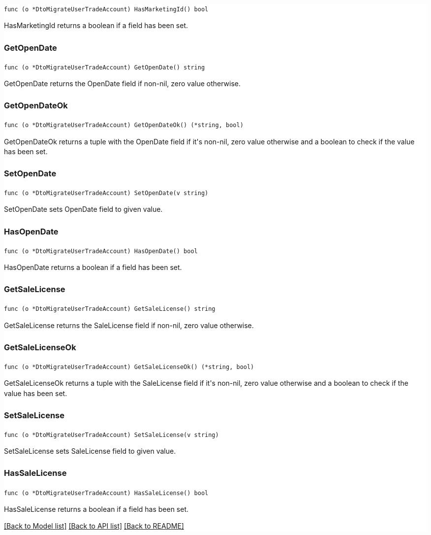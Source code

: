 `func (o *DtoMigrateUserTradeAccount) HasMarketingId() bool`

HasMarketingId returns a boolean if a field has been set.

### GetOpenDate

`func (o *DtoMigrateUserTradeAccount) GetOpenDate() string`

GetOpenDate returns the OpenDate field if non-nil, zero value otherwise.

### GetOpenDateOk

`func (o *DtoMigrateUserTradeAccount) GetOpenDateOk() (*string, bool)`

GetOpenDateOk returns a tuple with the OpenDate field if it's non-nil, zero value otherwise
and a boolean to check if the value has been set.

### SetOpenDate

`func (o *DtoMigrateUserTradeAccount) SetOpenDate(v string)`

SetOpenDate sets OpenDate field to given value.

### HasOpenDate

`func (o *DtoMigrateUserTradeAccount) HasOpenDate() bool`

HasOpenDate returns a boolean if a field has been set.

### GetSaleLicense

`func (o *DtoMigrateUserTradeAccount) GetSaleLicense() string`

GetSaleLicense returns the SaleLicense field if non-nil, zero value otherwise.

### GetSaleLicenseOk

`func (o *DtoMigrateUserTradeAccount) GetSaleLicenseOk() (*string, bool)`

GetSaleLicenseOk returns a tuple with the SaleLicense field if it's non-nil, zero value otherwise
and a boolean to check if the value has been set.

### SetSaleLicense

`func (o *DtoMigrateUserTradeAccount) SetSaleLicense(v string)`

SetSaleLicense sets SaleLicense field to given value.

### HasSaleLicense

`func (o *DtoMigrateUserTradeAccount) HasSaleLicense() bool`

HasSaleLicense returns a boolean if a field has been set.


[[Back to Model list]](../README.md#documentation-for-models) [[Back to API list]](../README.md#documentation-for-api-endpoints) [[Back to README]](../README.md)
